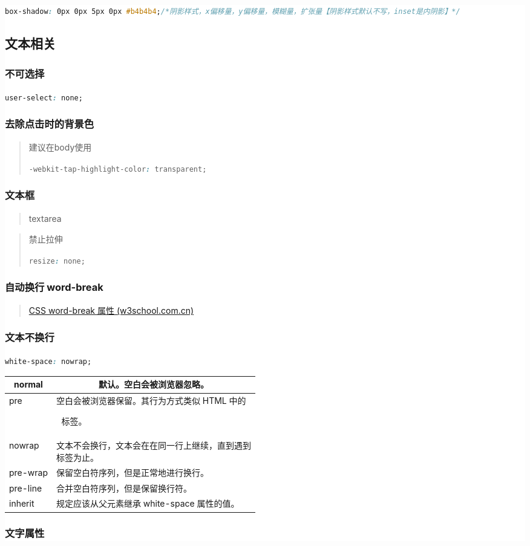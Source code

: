 ```css
box-shadow: 0px 0px 5px 0px #b4b4b4;/*阴影样式，x偏移量，y偏移量，模糊量，扩张量【阴影样式默认不写，inset是内阴影】*/
```

## 文本相关

### 不可选择

```css
user-select: none;
```

### 去除点击时的背景色

> 建议在body使用
>
> ```css
> -webkit-tap-highlight-color: transparent;
> ```

### 文本框

> textarea

> 禁止拉伸
>
> ```css
> resize: none;
> ```
>

### 自动换行 word-break

> [CSS word-break 属性 (w3school.com.cn)](https://www.w3school.com.cn/cssref/pr_word-break.asp) 

### 文本不换行

```css
white-space: nowrap;
```

| normal   | 默认。空白会被浏览器忽略。                                   |
| -------- | ------------------------------------------------------------ |
| pre      | 空白会被浏览器保留。其行为方式类似 HTML 中的 <pre> 标签。    |
| nowrap   | 文本不会换行，文本会在在同一行上继续，直到遇到 <br> 标签为止。 |
| pre-wrap | 保留空白符序列，但是正常地进行换行。                         |
| pre-line | 合并空白符序列，但是保留换行符。                             |
| inherit  | 规定应该从父元素继承 white-space 属性的值。                  |

### 文字属性
